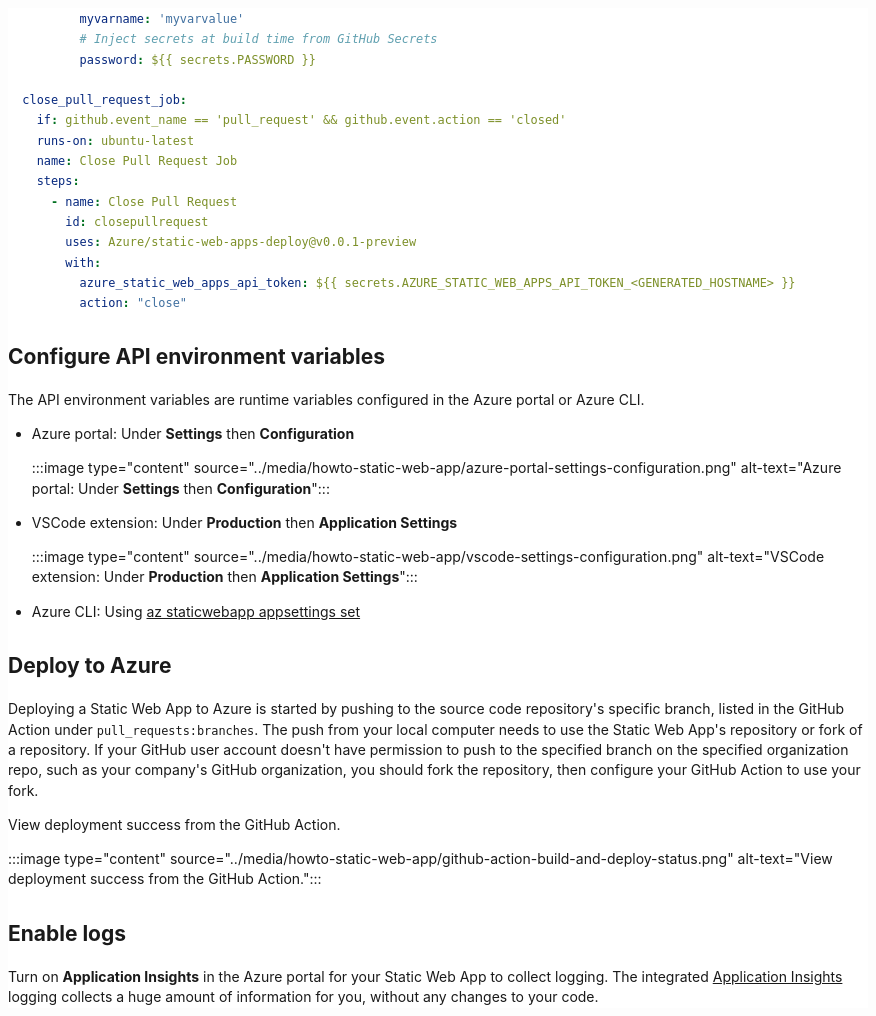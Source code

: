 ```yml
          myvarname: 'myvarvalue' 
          # Inject secrets at build time from GitHub Secrets
          password: ${{ secrets.PASSWORD }}

  close_pull_request_job:
    if: github.event_name == 'pull_request' && github.event.action == 'closed'
    runs-on: ubuntu-latest
    name: Close Pull Request Job
    steps:
      - name: Close Pull Request
        id: closepullrequest
        uses: Azure/static-web-apps-deploy@v0.0.1-preview
        with:
          azure_static_web_apps_api_token: ${{ secrets.AZURE_STATIC_WEB_APPS_API_TOKEN_<GENERATED_HOSTNAME> }}
          action: "close"
```  

## Configure API environment variables

The API environment variables are runtime variables configured in the Azure portal or Azure CLI.

* Azure portal: Under **Settings** then **Configuration**

    :::image type="content" source="../media/howto-static-web-app/azure-portal-settings-configuration.png" alt-text="Azure portal: Under **Settings** then **Configuration**":::

* VSCode extension: Under **Production** then **Application Settings**

    :::image type="content" source="../media/howto-static-web-app/vscode-settings-configuration.png" alt-text="VSCode extension: Under **Production** then **Application Settings**":::

* Azure CLI: Using [az staticwebapp appsettings set](/cli/azure/staticwebapp/appsettings#az-staticwebapp-appsettings-set)

## Deploy to Azure

Deploying a Static Web App to Azure is started by pushing to the source code repository's specific branch, listed in the GitHub Action under `pull_requests:branches`. The push from your local computer needs to use the Static Web App's repository or fork of a repository. If your GitHub user account doesn't have permission to push to the specified branch on the specified organization repo, such as your company's GitHub organization, you should fork the repository, then configure your GitHub Action to use your fork.

View deployment success from the GitHub Action.

:::image type="content" source="../media/howto-static-web-app/github-action-build-and-deploy-status.png" alt-text="View deployment success from the GitHub Action.":::

## Enable logs

Turn on **Application Insights** in the Azure portal for your Static Web App to collect logging. The integrated [Application Insights](/azure/azure-monitor/app/javascript) logging collects a huge amount of information for you, without any changes to your code.
